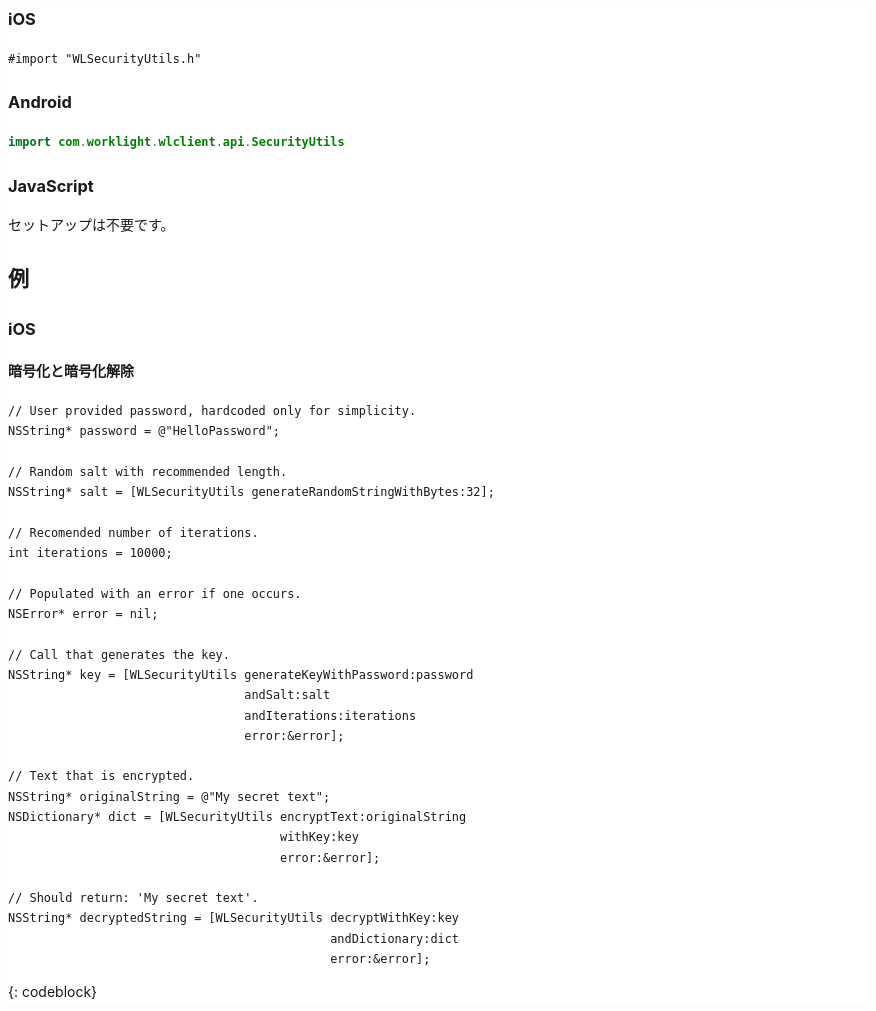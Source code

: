 ### iOS

```objc
#import "WLSecurityUtils.h"
```

### Android

```java
import com.worklight.wlclient.api.SecurityUtils
```

### JavaScript
セットアップは不要です。

## 例
### iOS
#### 暗号化と暗号化解除

```objc
// User provided password, hardcoded only for simplicity.
NSString* password = @"HelloPassword";

// Random salt with recommended length.
NSString* salt = [WLSecurityUtils generateRandomStringWithBytes:32];

// Recomended number of iterations.
int iterations = 10000;

// Populated with an error if one occurs.
NSError* error = nil;

// Call that generates the key.
NSString* key = [WLSecurityUtils generateKeyWithPassword:password
                                 andSalt:salt
                                 andIterations:iterations
                                 error:&error];

// Text that is encrypted.
NSString* originalString = @"My secret text";
NSDictionary* dict = [WLSecurityUtils encryptText:originalString
                                      withKey:key
                                      error:&error];

// Should return: 'My secret text'.
NSString* decryptedString = [WLSecurityUtils decryptWithKey:key
                                             andDictionary:dict
                                             error:&error];
```
{: codeblock}
